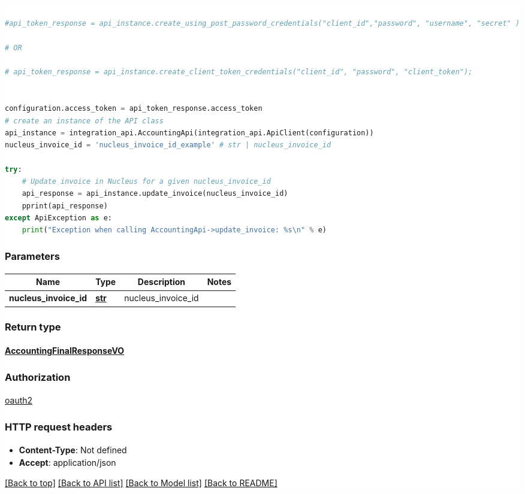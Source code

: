 ```python

#api_token_response = api_instance.create_using_post_password_credentials("client_id","password", "username", "secret" )

# OR

# api_token_response = api_instance.create_client_token_credentials("client_id", "password", "client_token");


configuration.access_token = api_token_response.access_token
# create an instance of the API class
api_instance = integration_api.AccountingApi(integration_api.ApiClient(configuration))
nucleus_invoice_id = 'nucleus_invoice_id_example' # str | nucleus_invoice_id

try:
    # Update invoice in Nucleus for a given nucleus_invoice_id
    api_response = api_instance.update_invoice(nucleus_invoice_id)
    pprint(api_response)
except ApiException as e:
    print("Exception when calling AccountingApi->update_invoice: %s\n" % e)
```

### Parameters

Name | Type | Description  | Notes
------------- | ------------- | ------------- | -------------
 **nucleus_invoice_id** | [**str**](.md)| nucleus_invoice_id | 

### Return type

[**AccountingFinalResponseVO**](AccountingFinalResponseVO.md)

### Authorization

[oauth2](../README.md#oauth2)

### HTTP request headers

 - **Content-Type**: Not defined
 - **Accept**: application/json

[[Back to top]](#) [[Back to API list]](../README.md#documentation-for-api-endpoints) [[Back to Model list]](../README.md#documentation-for-models) [[Back to README]](../README.md)

